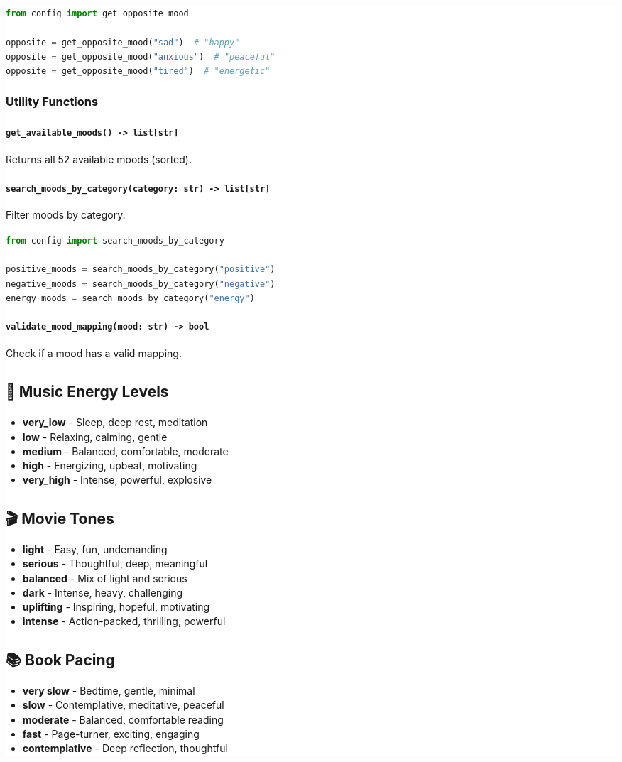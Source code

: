 ```python
from config import get_opposite_mood

opposite = get_opposite_mood("sad")  # "happy"
opposite = get_opposite_mood("anxious")  # "peaceful"
opposite = get_opposite_mood("tired")  # "energetic"
```

### Utility Functions

#### `get_available_moods() -> list[str]`
Returns all 52 available moods (sorted).

#### `search_moods_by_category(category: str) -> list[str]`
Filter moods by category.

```python
from config import search_moods_by_category

positive_moods = search_moods_by_category("positive")
negative_moods = search_moods_by_category("negative")
energy_moods = search_moods_by_category("energy")
```

#### `validate_mood_mapping(mood: str) -> bool`
Check if a mood has a valid mapping.

## 🎼 Music Energy Levels

- **very_low** - Sleep, deep rest, meditation
- **low** - Relaxing, calming, gentle
- **medium** - Balanced, comfortable, moderate
- **high** - Energizing, upbeat, motivating
- **very_high** - Intense, powerful, explosive

## 🎬 Movie Tones

- **light** - Easy, fun, undemanding
- **serious** - Thoughtful, deep, meaningful
- **balanced** - Mix of light and serious
- **dark** - Intense, heavy, challenging
- **uplifting** - Inspiring, hopeful, motivating
- **intense** - Action-packed, thrilling, powerful

## 📚 Book Pacing

- **very slow** - Bedtime, gentle, minimal
- **slow** - Contemplative, meditative, peaceful
- **moderate** - Balanced, comfortable reading
- **fast** - Page-turner, exciting, engaging
- **contemplative** - Deep reflection, thoughtful
